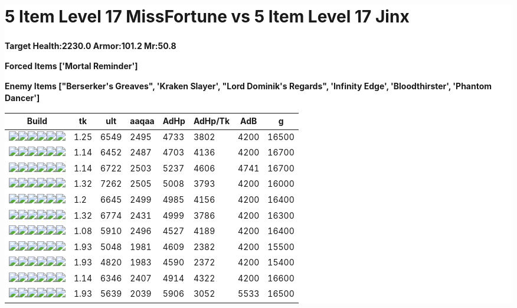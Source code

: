 


























































# 5 Item Level 17 MissFortune vs 5 Item Level 17 Jinx

**Target Health:2230.0 Armor:101.2 Mr:50.8**


**Forced Items ['Mortal Reminder']**


**Enemy Items ["Berserker's Greaves", 'Kraken Slayer', "Lord Dominik's Regards", 'Infinity Edge', 'Bloodthirster', 'Phantom Dancer']**




Build | tk | ult | aaqaa | AdHp | AdHp/Tk | AdB | g
-|-|-|-|-|-|-|-
![](/item/3072.png)![](/item/3033.png)![](/item/3094.png)![](/item/3508.png)![](/item/3142.png)![](/item/1038.png)|1.25|6549|2495|4733|3802|4200|16500
![](/item/3091.png)![](/item/3142.png)![](/item/3072.png)![](/item/3033.png)![](/item/3508.png)![](/item/1038.png)|1.14|6452|2487|4703|4136|4200|16700
![](/item/3091.png)![](/item/3142.png)![](/item/3072.png)![](/item/3033.png)![](/item/3814.png)![](/item/1038.png)|1.14|6722|2503|5237|4606|4741|16700
![](/item/3072.png)![](/item/3033.png)![](/item/3156.png)![](/item/6695.png)![](/item/3142.png)![](/item/1038.png)|1.32|7262|2505|5008|3793|4200|16000
![](/item/3072.png)![](/item/3033.png)![](/item/3087.png)![](/item/3156.png)![](/item/3142.png)![](/item/1038.png)|1.2|6645|2499|4985|4156|4200|16400
![](/item/3072.png)![](/item/3033.png)![](/item/3156.png)![](/item/3508.png)![](/item/3142.png)![](/item/1038.png)|1.32|6774|2431|4999|3786|4200|16300
![](/item/3091.png)![](/item/3142.png)![](/item/3033.png)![](/item/3095.png)![](/item/3156.png)![](/item/1038.png)|1.08|5910|2496|4527|4189|4200|16400
![](/item/3156.png)![](/item/3139.png)![](/item/3033.png)![](/item/6696.png)![](/item/3031.png)![](/item/1001.png)|1.93|5048|1981|4609|2382|4200|15500
![](/item/3156.png)![](/item/3004.png)![](/item/3033.png)![](/item/3139.png)![](/item/3031.png)![](/item/1001.png)|1.93|4820|1983|4590|2372|4200|15400
![](/item/3091.png)![](/item/3142.png)![](/item/3072.png)![](/item/3033.png)![](/item/3156.png)![](/item/1038.png)|1.14|6346|2407|4914|4322|4200|16600
![](/item/3748.png)![](/item/6035.png)![](/item/3142.png)![](/item/3156.png)![](/item/3033.png)![](/item/1038.png)|1.93|5639|2039|5906|3052|5533|16500